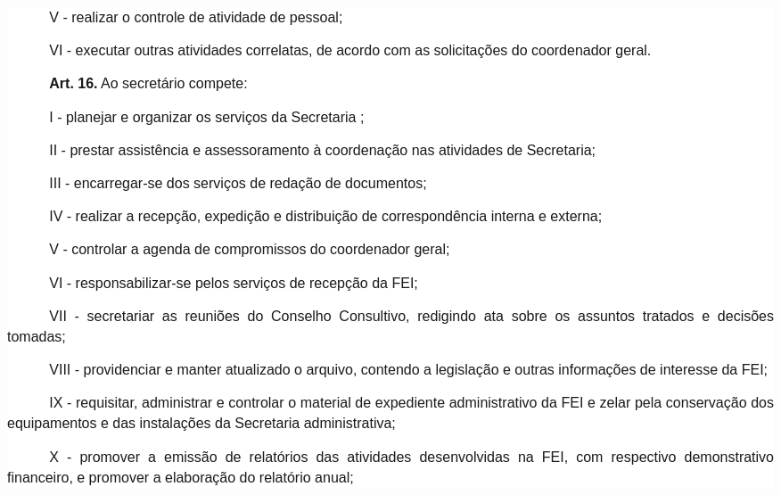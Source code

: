 <p class=MsoNormal style='text-align:justify;text-indent:35.45pt'><span
style='font-size:12.0pt;font-family:Arial;mso-no-proof:yes'>V - realizar o
controle de atividade de pessoal;<o:p></o:p></span></p>

<p class=MsoNormal style='margin-bottom:6.0pt;text-align:justify;text-indent:
35.45pt'><span style='font-size:12.0pt;font-family:Arial;mso-no-proof:yes'>VI -
executar outras atividades correlatas, de acordo com as solicitações do
coordenador geral.<o:p></o:p></span></p>

<p class=MsoNormal style='text-align:justify;text-indent:35.45pt'><b><span
style='font-size:12.0pt;font-family:Arial;mso-no-proof:yes'>Art. 16.</span></b><span
style='font-size:12.0pt;font-family:Arial;mso-no-proof:yes'> Ao secretário
compete:<o:p></o:p></span></p>

<p class=MsoNormal style='text-align:justify;text-indent:35.45pt'><span
style='font-size:12.0pt;font-family:Arial;mso-no-proof:yes'>I - planejar e
organizar os serviços da Secretaria ;<o:p></o:p></span></p>

<p class=MsoNormal style='text-align:justify;text-indent:35.45pt'><span
style='font-size:12.0pt;font-family:Arial;mso-no-proof:yes'>II - prestar
assistência e assessoramento à coordenação nas atividades de Secretaria;<o:p></o:p></span></p>

<p class=MsoNormal style='text-align:justify;text-indent:35.45pt'><span
style='font-size:12.0pt;font-family:Arial;mso-no-proof:yes'>III - encarregar-se
dos serviços de redação de documentos;<o:p></o:p></span></p>

<p class=MsoNormal style='text-align:justify;text-indent:35.45pt'><span
style='font-size:12.0pt;font-family:Arial;mso-no-proof:yes'>IV - realizar a
recepção, expedição e distribuição de correspondência interna e externa; <o:p></o:p></span></p>

<p class=MsoNormal style='text-align:justify;text-indent:35.45pt'><span
style='font-size:12.0pt;font-family:Arial;mso-no-proof:yes'>V - controlar a
agenda de compromissos do coordenador geral;<o:p></o:p></span></p>

<p class=MsoNormal style='text-align:justify;text-indent:35.45pt'><span
style='font-size:12.0pt;font-family:Arial;mso-no-proof:yes'>VI -
responsabilizar-se pelos serviços de recepção da FEI;<o:p></o:p></span></p>

<p class=MsoNormal style='text-align:justify;text-indent:35.45pt'><span
style='font-size:12.0pt;font-family:Arial;mso-no-proof:yes'>VII - secretariar
as reuniões do Conselho Consultivo, redigindo ata sobre os assuntos tratados e
decisões tomadas;<o:p></o:p></span></p>

<p class=MsoNormal style='text-align:justify;text-indent:35.45pt'><span
style='font-size:12.0pt;font-family:Arial;mso-no-proof:yes'>VIII - providenciar
e manter atualizado o arquivo, contendo a legislação e outras informações de
interesse da FEI;<o:p></o:p></span></p>

<p class=MsoNormal style='text-align:justify;text-indent:35.45pt;tab-stops:
108.0pt'><span style='font-size:12.0pt;font-family:Arial;mso-no-proof:yes'>IX -
requisitar, administrar e controlar o material de expediente administrativo da
FEI e zelar pela conservação dos equipamentos e das instalações da Secretaria
administrativa;<o:p></o:p></span></p>

<p class=MsoNormal style='text-align:justify;text-indent:35.45pt'><span
style='font-size:12.0pt;font-family:Arial;mso-no-proof:yes'>X - promover a
emissão de relatórios das atividades desenvolvidas na FEI, com respectivo demonstrativo
financeiro, e promover a elaboração do relatório anual;<o:p></o:p></span></p>
